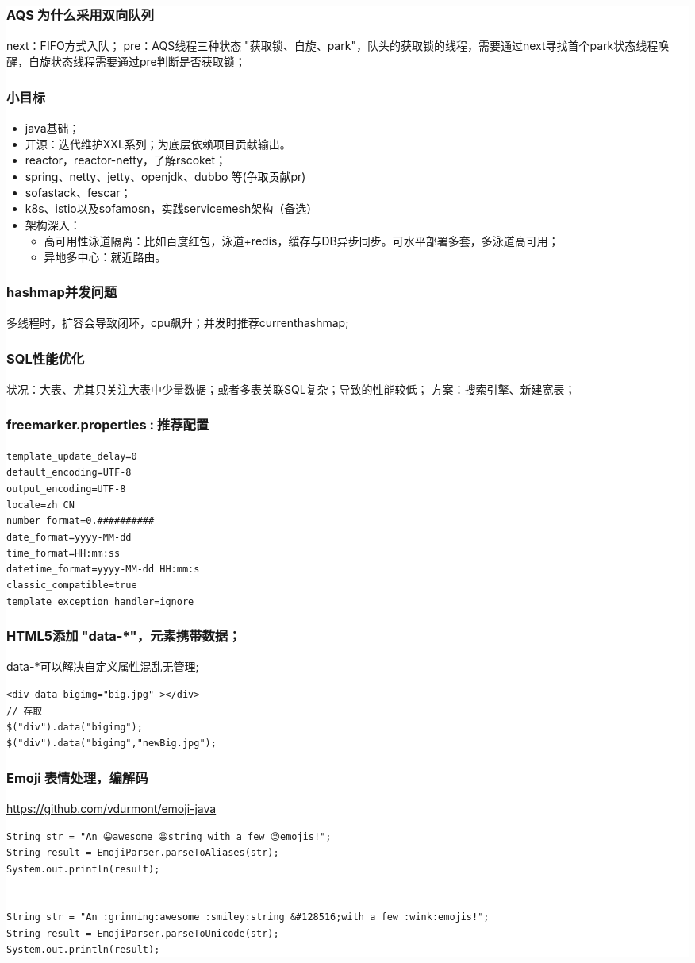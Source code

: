 ### AQS 为什么采用双向队列
next：FIFO方式入队；
pre：AQS线程三种状态 "获取锁、自旋、park"，队头的获取锁的线程，需要通过next寻找首个park状态线程唤醒，自旋状态线程需要通过pre判断是否获取锁；

### 小目标
- java基础；
- 开源：迭代维护XXL系列；为底层依赖项目贡献输出。
- reactor，reactor-netty，了解rscoket；
- spring、netty、jetty、openjdk、dubbo 等(争取贡献pr)
- sofastack、fescar；
- k8s、istio以及sofamosn，实践servicemesh架构（备选）
- 架构深入：
    - 高可用性泳道隔离：比如百度红包，泳道+redis，缓存与DB异步同步。可水平部署多套，多泳道高可用；
    - 异地多中心：就近路由。


### hashmap并发问题
多线程时，扩容会导致闭环，cpu飙升；并发时推荐currenthashmap;

### SQL性能优化
状况：大表、尤其只关注大表中少量数据；或者多表关联SQL复杂；导致的性能较低；
方案：搜索引擎、新建宽表；

### freemarker.properties : 推荐配置
```
template_update_delay=0
default_encoding=UTF-8
output_encoding=UTF-8
locale=zh_CN
number_format=0.##########
date_format=yyyy-MM-dd
time_format=HH:mm:ss
datetime_format=yyyy-MM-dd HH:mm:s
classic_compatible=true
template_exception_handler=ignore
```

### HTML5添加 "data-*"，元素携带数据；
data-*可以解决自定义属性混乱无管理;
```
<div data-bigimg="big.jpg" ></div>
// 存取
$("div").data("bigimg");
$("div").data("bigimg","newBig.jpg");
```


### Emoji 表情处理，编解码
https://github.com/vdurmont/emoji-java

```
String str = "An 😀awesome 😃string with a few 😉emojis!";
String result = EmojiParser.parseToAliases(str);
System.out.println(result);


String str = "An :grinning:awesome :smiley:string &#128516;with a few :wink:emojis!";
String result = EmojiParser.parseToUnicode(str);
System.out.println(result);
```
